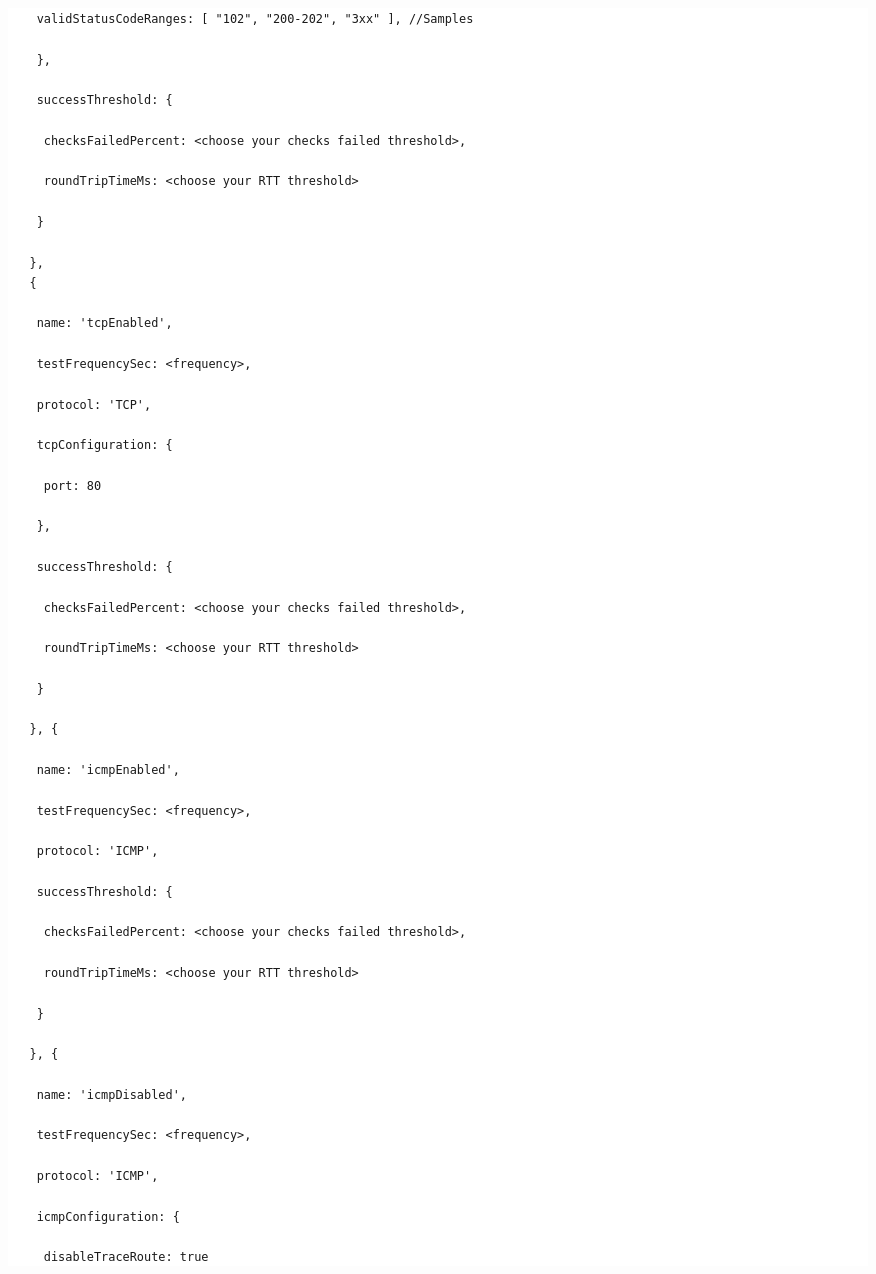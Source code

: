 ```armclient
    validStatusCodeRanges: [ "102", "200-202", "3xx" ], //Samples

    },

    successThreshold: {

     checksFailedPercent: <choose your checks failed threshold>,

     roundTripTimeMs: <choose your RTT threshold>

    }

   }, 
   {

    name: 'tcpEnabled',

    testFrequencySec: <frequency>,

    protocol: 'TCP',

    tcpConfiguration: {

     port: 80

    },

    successThreshold: {

     checksFailedPercent: <choose your checks failed threshold>,

     roundTripTimeMs: <choose your RTT threshold>

    }

   }, {

    name: 'icmpEnabled',

    testFrequencySec: <frequency>,

    protocol: 'ICMP',

    successThreshold: {

     checksFailedPercent: <choose your checks failed threshold>,

     roundTripTimeMs: <choose your RTT threshold>

    }

   }, {

    name: 'icmpDisabled',

    testFrequencySec: <frequency>,

    protocol: 'ICMP',

    icmpConfiguration: {

     disableTraceRoute: true

```